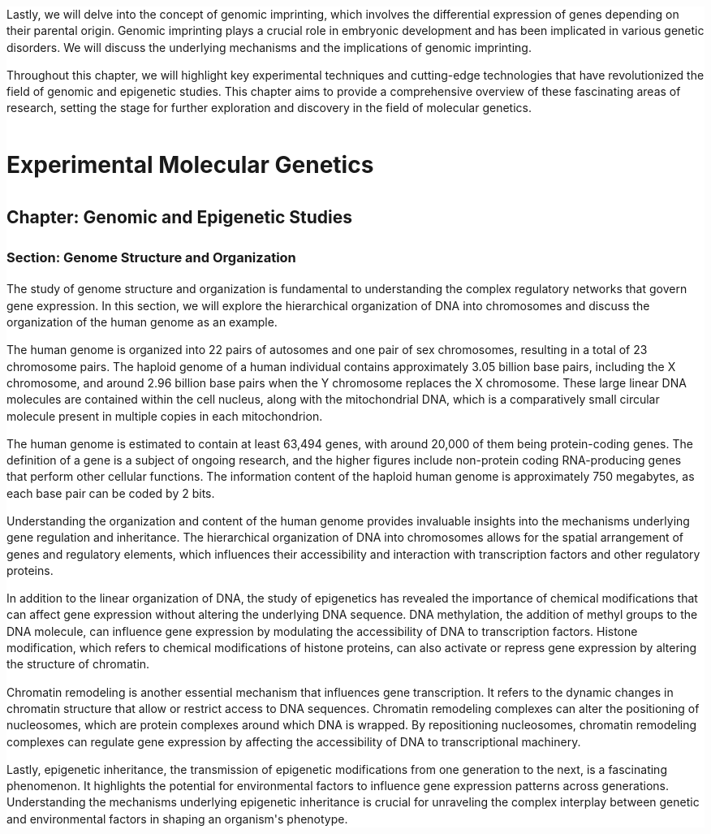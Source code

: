 Lastly, we will delve into the concept of genomic imprinting, which involves the differential expression of genes depending on their parental origin. Genomic imprinting plays a crucial role in embryonic development and has been implicated in various genetic disorders. We will discuss the underlying mechanisms and the implications of genomic imprinting.

Throughout this chapter, we will highlight key experimental techniques and cutting-edge technologies that have revolutionized the field of genomic and epigenetic studies. This chapter aims to provide a comprehensive overview of these fascinating areas of research, setting the stage for further exploration and discovery in the field of molecular genetics.

# Experimental Molecular Genetics

## Chapter: Genomic and Epigenetic Studies

### Section: Genome Structure and Organization

The study of genome structure and organization is fundamental to understanding the complex regulatory networks that govern gene expression. In this section, we will explore the hierarchical organization of DNA into chromosomes and discuss the organization of the human genome as an example.

The human genome is organized into 22 pairs of autosomes and one pair of sex chromosomes, resulting in a total of 23 chromosome pairs. The haploid genome of a human individual contains approximately 3.05 billion base pairs, including the X chromosome, and around 2.96 billion base pairs when the Y chromosome replaces the X chromosome. These large linear DNA molecules are contained within the cell nucleus, along with the mitochondrial DNA, which is a comparatively small circular molecule present in multiple copies in each mitochondrion.

The human genome is estimated to contain at least 63,494 genes, with around 20,000 of them being protein-coding genes. The definition of a gene is a subject of ongoing research, and the higher figures include non-protein coding RNA-producing genes that perform other cellular functions. The information content of the haploid human genome is approximately 750 megabytes, as each base pair can be coded by 2 bits.

Understanding the organization and content of the human genome provides invaluable insights into the mechanisms underlying gene regulation and inheritance. The hierarchical organization of DNA into chromosomes allows for the spatial arrangement of genes and regulatory elements, which influences their accessibility and interaction with transcription factors and other regulatory proteins.

In addition to the linear organization of DNA, the study of epigenetics has revealed the importance of chemical modifications that can affect gene expression without altering the underlying DNA sequence. DNA methylation, the addition of methyl groups to the DNA molecule, can influence gene expression by modulating the accessibility of DNA to transcription factors. Histone modification, which refers to chemical modifications of histone proteins, can also activate or repress gene expression by altering the structure of chromatin.

Chromatin remodeling is another essential mechanism that influences gene transcription. It refers to the dynamic changes in chromatin structure that allow or restrict access to DNA sequences. Chromatin remodeling complexes can alter the positioning of nucleosomes, which are protein complexes around which DNA is wrapped. By repositioning nucleosomes, chromatin remodeling complexes can regulate gene expression by affecting the accessibility of DNA to transcriptional machinery.

Lastly, epigenetic inheritance, the transmission of epigenetic modifications from one generation to the next, is a fascinating phenomenon. It highlights the potential for environmental factors to influence gene expression patterns across generations. Understanding the mechanisms underlying epigenetic inheritance is crucial for unraveling the complex interplay between genetic and environmental factors in shaping an organism's phenotype.
